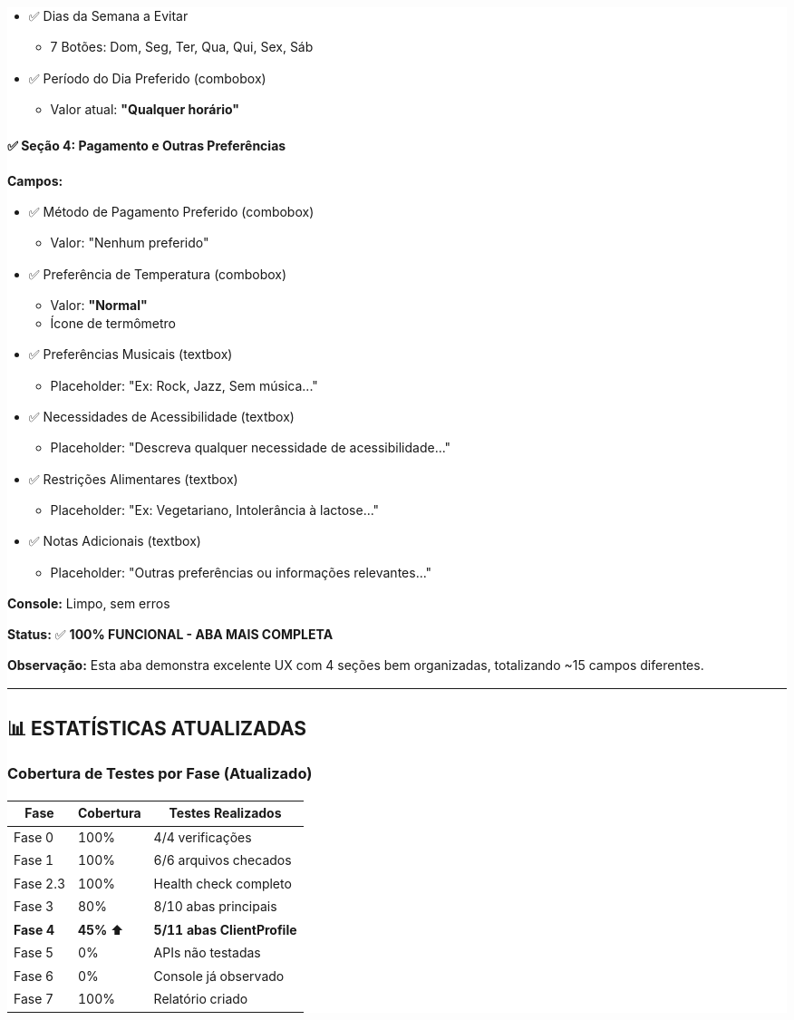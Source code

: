 - ✅ Dias da Semana a Evitar
  - 7 Botões: Dom, Seg, Ter, Qua, Qui, Sex, Sáb
  
- ✅ Período do Dia Preferido (combobox)
  - Valor atual: **"Qualquer horário"**

#### ✅ Seção 4: Pagamento e Outras Preferências

**Campos:**
- ✅ Método de Pagamento Preferido (combobox)
  - Valor: "Nenhum preferido"
  
- ✅ Preferência de Temperatura (combobox)
  - Valor: **"Normal"**
  - Ícone de termômetro
  
- ✅ Preferências Musicais (textbox)
  - Placeholder: "Ex: Rock, Jazz, Sem música..."
  
- ✅ Necessidades de Acessibilidade (textbox)
  - Placeholder: "Descreva qualquer necessidade de acessibilidade..."
  
- ✅ Restrições Alimentares (textbox)
  - Placeholder: "Ex: Vegetariano, Intolerância à lactose..."
  
- ✅ Notas Adicionais (textbox)
  - Placeholder: "Outras preferências ou informações relevantes..."

**Console:** Limpo, sem erros

**Status:** ✅ **100% FUNCIONAL - ABA MAIS COMPLETA**

**Observação:** Esta aba demonstra excelente UX com 4 seções bem organizadas, totalizando ~15 campos diferentes.

---

## 📊 ESTATÍSTICAS ATUALIZADAS

### Cobertura de Testes por Fase (Atualizado)

| Fase | Cobertura | Testes Realizados |
|------|-----------|-------------------|
| Fase 0 | 100% | 4/4 verificações |
| Fase 1 | 100% | 6/6 arquivos checados |
| Fase 2.3 | 100% | Health check completo |
| Fase 3 | 80% | 8/10 abas principais |
| **Fase 4** | **45%** ⬆️ | **5/11 abas ClientProfile** |
| Fase 5 | 0% | APIs não testadas |
| Fase 6 | 0% | Console já observado |
| Fase 7 | 100% | Relatório criado |
